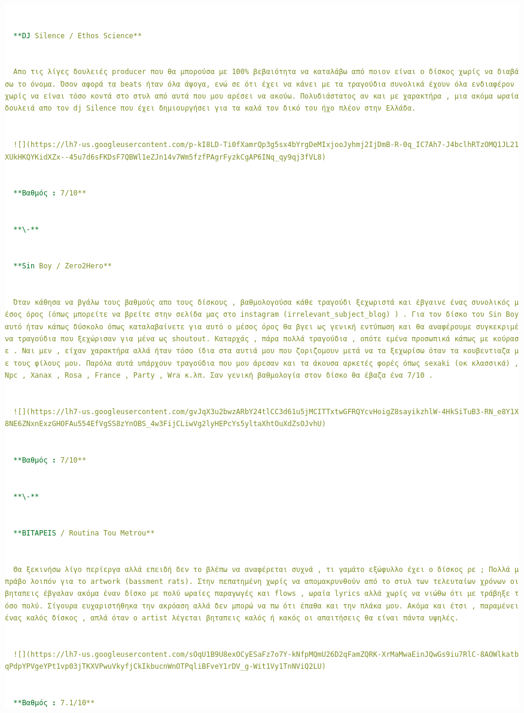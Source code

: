 ```yaml


  **DJ Silence / Ethos Science** 


  Απο τις λίγες δουλειές producer που θα μπορούσα με 100% βεβαιότητα να καταλάβω από ποιον είναι ο δίσκος χωρίς να διαβάσω το όνομα. Όσον αφορά τα beats ήταν όλα άψογα, ενώ σε ότι έχει να κάνει με τα τραγούδια συνολικά έχουν όλα ενδιαφέρον χωρίς να είναι τόσο κοντά στο στυλ από αυτά που μου αρέσει να ακούω. Πολυδιάστατος αν και με χαρακτήρα , μια ακόμα ωραία δουλειά απο τον dj Silence που έχει δημιουργήσει για τα καλά τον δικό του ήχο πλέον στην Ελλάδα. 


  ![](https://lh7-us.googleusercontent.com/p-kI8LD-Ti0fXamrQp3g5sx4bYrgDeMIxjooJyhmj2IjDmB-R-0q_IC7Ah7-J4bclhRTzOMQ1JL21XUkHKQYKidXZx--45u7d6sFKDsF7QBWl1eZJn14v7Wm5fzfPAgrFyzkCgAP6INq_qy9qj3fVL8)


  **Βαθμός : 7/10** 


  **\-**


  **Sin Boy / Zero2Hero** 


  Όταν κάθησα να βγάλω τους βαθμούς απο τους δίσκους , βαθμολογούσα κάθε τραγούδι ξεχωριστά και έβγαινε ένας συνολικός μέσος όρος (όπως μπορείτε να βρείτε στην σελίδα μας στο instagram (irrelevant_subject_blog) ) . Για τον δίσκο του Sin Boy αυτό ήταν κάπως δύσκολο όπως καταλαβαίνετε για αυτό ο μέσος όρος θα βγει ως γενική εντύπωση και θα αναφέρουμε συγκεκριμένα τραγούδια που ξεχώρισαν για μένα ως shoutout. Καταρχάς , πάρα πολλά τραγούδια , οπότε εμένα προσωπικά κάπως με κούρασε . Ναι μεν , είχαν χαρακτήρα αλλά ήταν τόσο ίδια στα αυτιά μου που ζοριζομουν μετά να τα ξεχωρίσω όταν τα κουβεντιαζα με τους φίλους μου. Παρόλα αυτά υπάρχουν τραγούδια που μου άρεσαν και τα άκουσα αρκετές φορές όπως sexaki (οκ κλασσικά) , Npc , Xanax , Rosa , France , Party , Wra κ.λπ. Σαν γενική βαθμολογία στον δίσκο θα έβαζα ένα 7/10 . 


  ![](https://lh7-us.googleusercontent.com/gvJqX3u2bwzARbY24tlCC3d61u5jMCITTxtwGFRQYcvHoigZ8sayikzhlW-4HkSiTuB3-RN_e8Y1X8NE6ZNxnExzGHOFAu554EfVgSS8zYnOBS_4w3FijCLiwVg2lyHEPcYs5yltaXhtOuXdZsOJvhU)


  **Βαθμός : 7/10**


  **\-**


  **BITAPEIS / Routina Tou Metrou** 


  Θα ξεκινήσω λίγο περίεργα αλλά επειδή δεν το βλέπω να αναφέρεται συχνά , τι γαμάτο εξώφυλλο έχει ο δίσκος ρε ; Πολλά μπράβο λοιπόν για το artwork (bassment rats). Στην πεπατημένη χωρίς να απομακρυνθούν από το στυλ των τελευταίων χρόνων οι βηταπεις έβγαλαν ακόμα έναν δίσκο με πολύ ωραίες παραγωγές και flows , ωραία lyrics αλλά χωρίς να νιώθω ότι με τράβηξε τόσο πολύ. Σίγουρα ευχαριστήθηκα την ακρόαση αλλά δεν μπορώ να πω ότι έπαθα και την πλάκα μου. Ακόμα και έτσι , παραμένει ένας καλός δίσκος , απλά όταν ο artist λέγεται βηταπεις καλός ή κακός οι απαιτήσεις θα είναι πάντα υψηλές. 


  ![](https://lh7-us.googleusercontent.com/sOqU1B9U8exOCyESaFz7o7Y-kNfpMQmU26D2qFamZQRK-XrMaMwaEinJQwGs9iu7RlC-8AOWlkatbqPdpYPVgeYPt1vp03jTKXVPwuVkyfjCkIkbucnWnOTPqliBFveY1rDV_g-Wit1Vy1TnNViQ2LU)


  **Βαθμός : 7.1/10** 

```